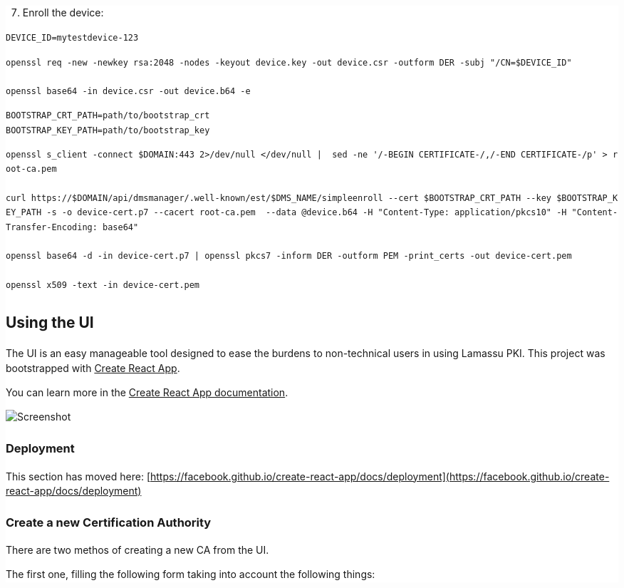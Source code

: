 7. Enroll the device:

```
DEVICE_ID=mytestdevice-123
```

```
openssl req -new -newkey rsa:2048 -nodes -keyout device.key -out device.csr -outform DER -subj "/CN=$DEVICE_ID"

openssl base64 -in device.csr -out device.b64 -e
```

```
BOOTSTRAP_CRT_PATH=path/to/bootstrap_crt
BOOTSTRAP_KEY_PATH=path/to/bootstrap_key
```

```
openssl s_client -connect $DOMAIN:443 2>/dev/null </dev/null |  sed -ne '/-BEGIN CERTIFICATE-/,/-END CERTIFICATE-/p' > root-ca.pem

curl https://$DOMAIN/api/dmsmanager/.well-known/est/$DMS_NAME/simpleenroll --cert $BOOTSTRAP_CRT_PATH --key $BOOTSTRAP_KEY_PATH -s -o device-cert.p7 --cacert root-ca.pem  --data @device.b64 -H "Content-Type: application/pkcs10" -H "Content-Transfer-Encoding: base64"

openssl base64 -d -in device-cert.p7 | openssl pkcs7 -inform DER -outform PEM -print_certs -out device-cert.pem 

openssl x509 -text -in device-cert.pem
```

## Using the UI

The UI is an easy manageable tool designed to ease the burdens to non-technical
users in using Lamassu PKI. This project was bootstrapped with
[Create React App](https://github.com/facebook/create-react-app).

You can learn more in the
[Create React App documentation](https://facebook.github.io/create-react-app/docs/getting-started).

![Screenshot](img/lamassu-app.png#only-light)

### Deployment

This section has moved here:
[https://facebook.github.io/create-react-app/docs/deployment](https://facebook.github.io/create-react-app/docs/deployment)

### Create a new Certification Authority

There are two methos of creating a new CA from the UI.

The first one, filling the following form taking into account the following
things:
